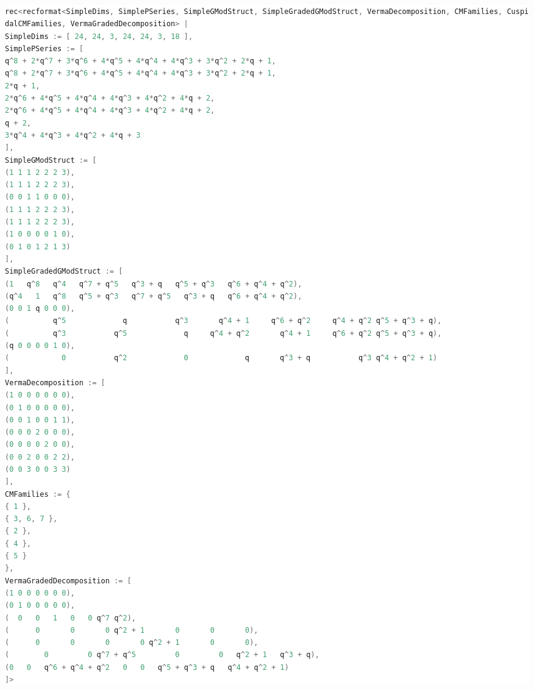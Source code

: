 ```c++
rec<recformat<SimpleDims, SimplePSeries, SimpleGModStruct, SimpleGradedGModStruct, VermaDecomposition, CMFamilies, CuspidalCMFamilies, VermaGradedDecomposition> |
SimpleDims := [ 24, 24, 3, 24, 24, 3, 18 ],
SimplePSeries := [
q^8 + 2*q^7 + 3*q^6 + 4*q^5 + 4*q^4 + 4*q^3 + 3*q^2 + 2*q + 1,
q^8 + 2*q^7 + 3*q^6 + 4*q^5 + 4*q^4 + 4*q^3 + 3*q^2 + 2*q + 1,
2*q + 1,
2*q^6 + 4*q^5 + 4*q^4 + 4*q^3 + 4*q^2 + 4*q + 2,
2*q^6 + 4*q^5 + 4*q^4 + 4*q^3 + 4*q^2 + 4*q + 2,
q + 2,
3*q^4 + 4*q^3 + 4*q^2 + 4*q + 3
],
SimpleGModStruct := [
(1 1 1 2 2 2 3),
(1 1 1 2 2 2 3),
(0 0 1 1 0 0 0),
(1 1 1 2 2 2 3),
(1 1 1 2 2 2 3),
(1 0 0 0 0 1 0),
(0 1 0 1 2 1 3)
],
SimpleGradedGModStruct := [
(1   q^8   q^4   q^7 + q^5   q^3 + q   q^5 + q^3   q^6 + q^4 + q^2),
(q^4   1   q^8   q^5 + q^3   q^7 + q^5   q^3 + q   q^6 + q^4 + q^2),
(0 0 1 q 0 0 0),
(          q^5             q           q^3       q^4 + 1     q^6 + q^2     q^4 + q^2 q^5 + q^3 + q),
(          q^3           q^5             q     q^4 + q^2       q^4 + 1     q^6 + q^2 q^5 + q^3 + q),
(q 0 0 0 0 1 0),
(            0           q^2             0             q       q^3 + q           q^3 q^4 + q^2 + 1)
],
VermaDecomposition := [
(1 0 0 0 0 0 0),
(0 1 0 0 0 0 0),
(0 0 1 0 0 1 1),
(0 0 0 2 0 0 0),
(0 0 0 0 2 0 0),
(0 0 2 0 0 2 2),
(0 0 3 0 0 3 3)
],
CMFamilies := {
{ 1 },
{ 3, 6, 7 },
{ 2 },
{ 4 },
{ 5 }
},
VermaGradedDecomposition := [
(1 0 0 0 0 0 0),
(0 1 0 0 0 0 0),
(  0   0   1   0   0 q^7 q^2),
(      0       0       0 q^2 + 1       0       0       0),
(      0       0       0       0 q^2 + 1       0       0),
(        0         0 q^7 + q^5         0         0   q^2 + 1   q^3 + q),
(0   0   q^6 + q^4 + q^2   0   0   q^5 + q^3 + q   q^4 + q^2 + 1)
]>

```
